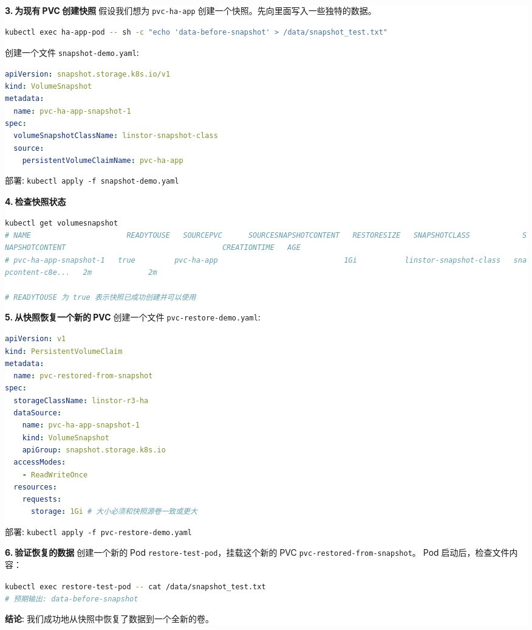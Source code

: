 **3. 为现有 PVC 创建快照**
假设我们想为 `pvc-ha-app` 创建一个快照。先向里面写入一些独特的数据。
```bash
kubectl exec ha-app-pod -- sh -c "echo 'data-before-snapshot' > /data/snapshot_test.txt"
```
创建一个文件 `snapshot-demo.yaml`:
```yaml
apiVersion: snapshot.storage.k8s.io/v1
kind: VolumeSnapshot
metadata:
  name: pvc-ha-app-snapshot-1
spec:
  volumeSnapshotClassName: linstor-snapshot-class
  source:
    persistentVolumeClaimName: pvc-ha-app
```
部署: `kubectl apply -f snapshot-demo.yaml`

**4. 检查快照状态**
```bash
kubectl get volumesnapshot
# NAME                      READYTOUSE   SOURCEPVC      SOURCESNAPSHOTCONTENT   RESTORESIZE   SNAPSHOTCLASS            SNAPSHOTCONTENT                                    CREATIONTIME   AGE
# pvc-ha-app-snapshot-1   true         pvc-ha-app                             1Gi           linstor-snapshot-class   snapcontent-c8e...   2m             2m

# READYTOUSE 为 true 表示快照已成功创建并可以使用
```

**5. 从快照恢复一个新的 PVC**
创建一个文件 `pvc-restore-demo.yaml`:
```yaml
apiVersion: v1
kind: PersistentVolumeClaim
metadata:
  name: pvc-restored-from-snapshot
spec:
  storageClassName: linstor-r3-ha
  dataSource:
    name: pvc-ha-app-snapshot-1
    kind: VolumeSnapshot
    apiGroup: snapshot.storage.k8s.io
  accessModes:
    - ReadWriteOnce
  resources:
    requests:
      storage: 1Gi # 大小必须和快照源卷一致或更大
```
部署: `kubectl apply -f pvc-restore-demo.yaml`

**6. 验证恢复的数据**
创建一个新的 Pod `restore-test-pod`，挂载这个新的 PVC `pvc-restored-from-snapshot`。
Pod 启动后，检查文件内容：
```bash
kubectl exec restore-test-pod -- cat /data/snapshot_test.txt
# 预期输出: data-before-snapshot
```
**结论**: 我们成功地从快照中恢复了数据到一个全新的卷。
